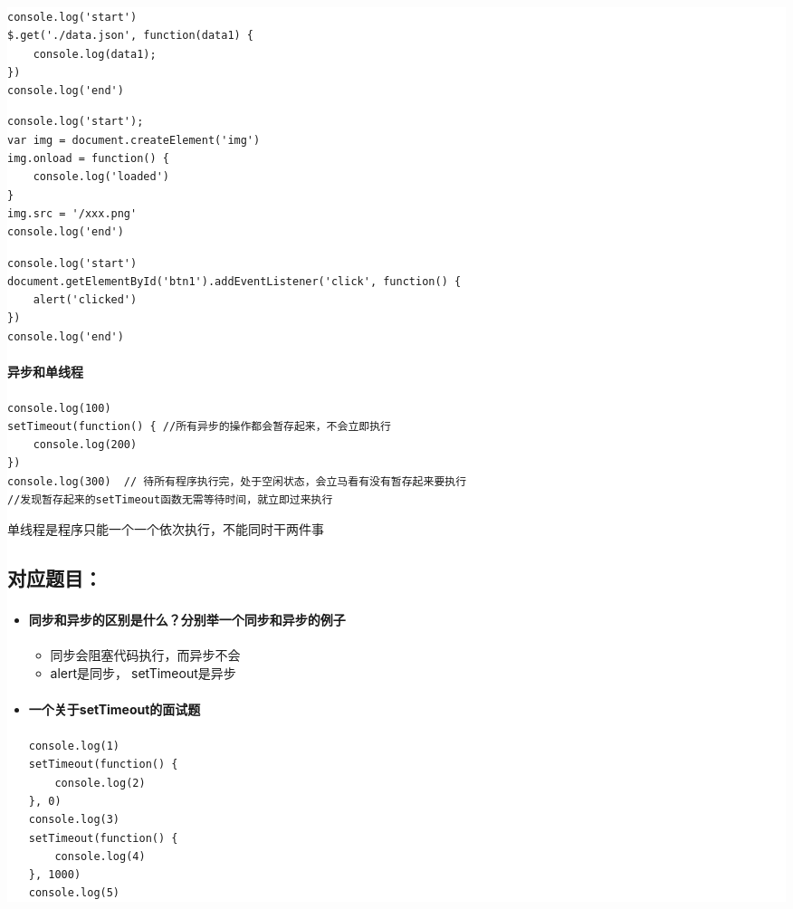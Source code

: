 ```
console.log('start')
$.get('./data.json', function(data1) {
	console.log(data1);
})
console.log('end')
```
```
console.log('start');
var img = document.createElement('img')
img.onload = function() {
	console.log('loaded')
}
img.src = '/xxx.png'
console.log('end')
```
```
console.log('start')
document.getElementById('btn1').addEventListener('click', function() {
	alert('clicked')
})
console.log('end')
```

#### 异步和单线程

```
console.log(100)
setTimeout(function() { //所有异步的操作都会暂存起来，不会立即执行
	console.log(200)
})
console.log(300)  // 待所有程序执行完，处于空闲状态，会立马看有没有暂存起来要执行
//发现暂存起来的setTimeout函数无需等待时间，就立即过来执行
```
单线程是程序只能一个一个依次执行，不能同时干两件事

## 对应题目：
* #### 同步和异步的区别是什么？分别举一个同步和异步的例子
	* 同步会阻塞代码执行，而异步不会
	* alert是同步， setTimeout是异步

* #### 一个关于setTimeout的面试题
	```
	console.log(1)
	setTimeout(function() {
		console.log(2)
	}, 0)
	console.log(3)
	setTimeout(function() {
		console.log(4)
	}, 1000)
	console.log(5)
	```
